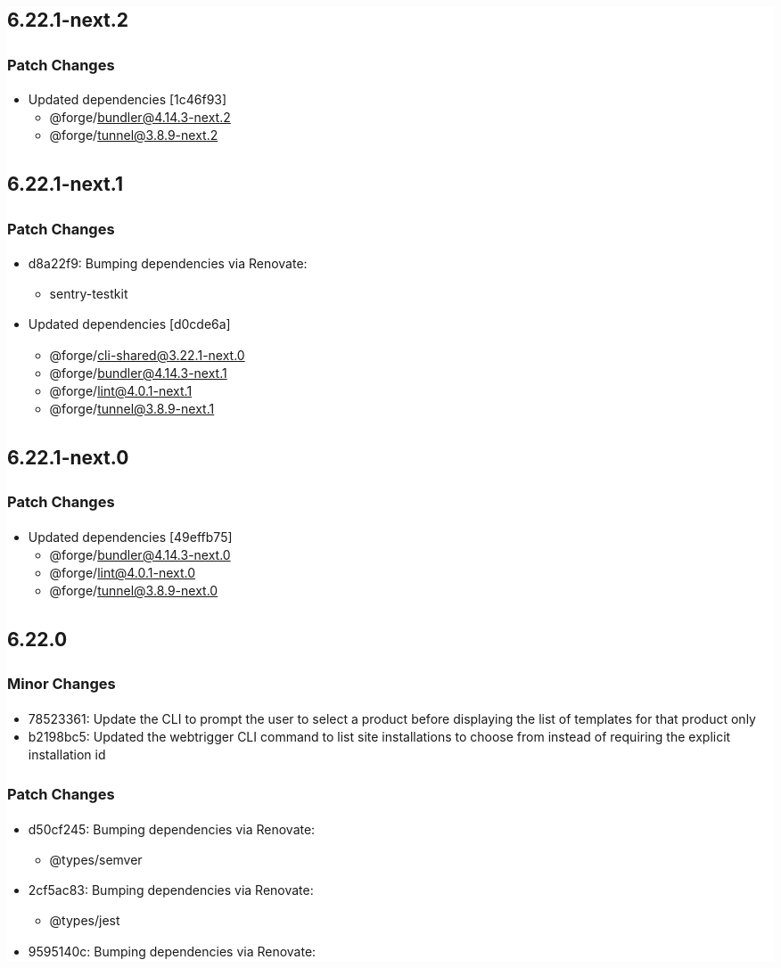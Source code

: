 ## 6.22.1-next.2

### Patch Changes

- Updated dependencies [1c46f93]
  - @forge/bundler@4.14.3-next.2
  - @forge/tunnel@3.8.9-next.2

## 6.22.1-next.1

### Patch Changes

- d8a22f9: Bumping dependencies via Renovate:

  - sentry-testkit

- Updated dependencies [d0cde6a]
  - @forge/cli-shared@3.22.1-next.0
  - @forge/bundler@4.14.3-next.1
  - @forge/lint@4.0.1-next.1
  - @forge/tunnel@3.8.9-next.1

## 6.22.1-next.0

### Patch Changes

- Updated dependencies [49effb75]
  - @forge/bundler@4.14.3-next.0
  - @forge/lint@4.0.1-next.0
  - @forge/tunnel@3.8.9-next.0

## 6.22.0

### Minor Changes

- 78523361: Update the CLI to prompt the user to select a product before displaying the list of templates for that product only
- b2198bc5: Updated the webtrigger CLI command to list site installations to choose from instead of requiring the explicit installation id

### Patch Changes

- d50cf245: Bumping dependencies via Renovate:

  - @types/semver

- 2cf5ac83: Bumping dependencies via Renovate:

  - @types/jest

- 9595140c: Bumping dependencies via Renovate:

